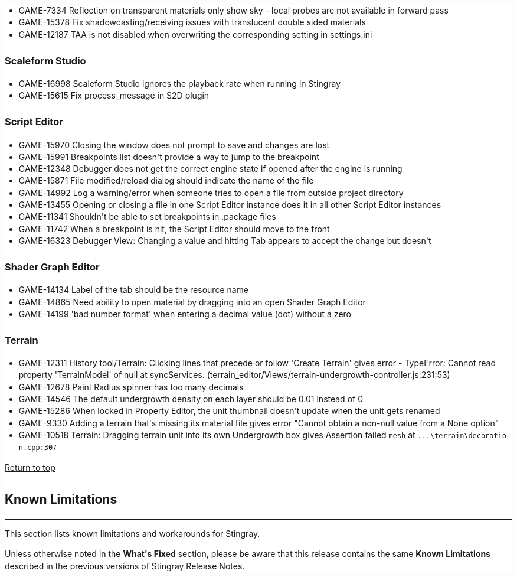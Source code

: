 - GAME-7334 Reflection on transparent materials only show sky - local probes are not available in forward pass
- GAME-15378 Fix shadowcasting/receiving issues with translucent double sided materials
- GAME-12187 TAA is not disabled when overwriting the corresponding setting in settings.ini

### Scaleform Studio

- GAME-16998 Scaleform Studio ignores the playback rate when running in Stingray
- GAME-15615 Fix process_message in S2D plugin

### Script Editor

- GAME-15970 Closing the window does not prompt to save and changes are lost
- GAME-15991 Breakpoints list doesn't provide a way to jump to the breakpoint
- GAME-12348 Debugger does not get the correct engine state if opened after the engine is running
- GAME-15871 File modified/reload dialog should indicate the name of the file
- GAME-14992 Log a warning/error when someone tries to open a file from outside project directory
- GAME-13455 Opening or closing a file in one Script Editor instance does it in all other Script Editor instances
- GAME-11341 Shouldn't be able to set breakpoints in .package files
- GAME-11742 When a breakpoint is hit, the Script Editor should move to the front
- GAME-16323 Debugger View: Changing a value and hitting Tab appears to accept the change but doesn't

### Shader Graph Editor

- GAME-14134 Label of the tab should be the resource name
- GAME-14865 Need ability to open material by dragging into an open Shader Graph Editor
- GAME-14199 'bad number format' when entering a decimal value (dot) without a zero

### Terrain

- GAME-12311 History tool/Terrain: Clicking lines that precede or follow 'Create Terrain' gives error - TypeError: Cannot read property 'TerrainModel' of null at syncServices. (terrain_editor/Views/terrain-undergrowth-controller.js:231:53)
- GAME-12678 Paint Radius spinner has too many decimals
- GAME-14546 The default undergrowth density on each layer should be 0.01 instead of 0
- GAME-15286 When locked in Property Editor, the unit thumbnail doesn't update when the unit gets renamed
- GAME-9330 Adding a terrain that's missing its material file gives error "Cannot obtain a non-null value from a None option"
- GAME-10518 Terrain: Dragging terrain unit into its own Undergrowth box gives Assertion failed `mesh` at `...\terrain\decoration.cpp:307`

[Return to top](#top)

## Known Limitations

* * *

This section lists known limitations and workarounds for Stingray.

Unless otherwise noted in the **What's Fixed** section, please be aware that this release contains the same **Known Limitations** described in the previous versions of Stingray Release Notes.
